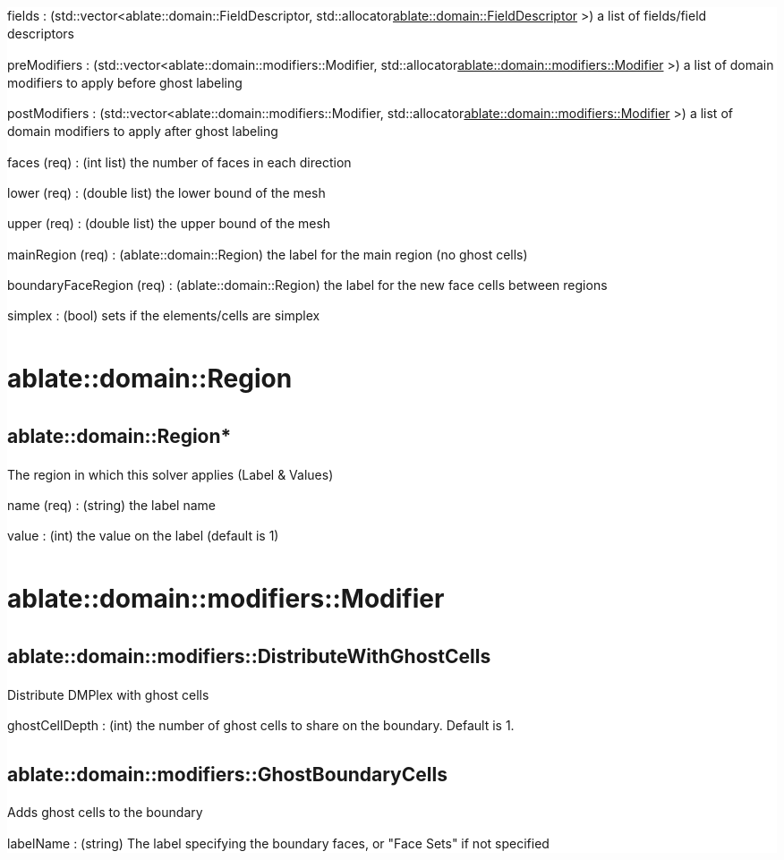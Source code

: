 fields
: (std::vector<ablate::domain::FieldDescriptor, std::allocator<ablate::domain::FieldDescriptor> >) a list of fields/field descriptors

preModifiers
: (std::vector<ablate::domain::modifiers::Modifier, std::allocator<ablate::domain::modifiers::Modifier> >) a list of domain modifiers to apply before ghost labeling

postModifiers
: (std::vector<ablate::domain::modifiers::Modifier, std::allocator<ablate::domain::modifiers::Modifier> >) a list of domain modifiers to apply after ghost labeling

faces (req) 
: (int list) the number of faces in each direction

lower (req) 
: (double list) the lower bound of the mesh

upper (req) 
: (double list) the upper bound of the mesh

mainRegion (req) 
: (ablate::domain::Region) the label for the main region (no ghost cells)

boundaryFaceRegion (req) 
: (ablate::domain::Region) the label for the new face cells between regions

simplex
: (bool) sets if the elements/cells are simplex

# ablate::domain::Region
## ablate::domain::Region*
The region in which this solver applies (Label & Values)

name (req) 
: (string) the label name

value
: (int) the value on the label (default is 1)

# ablate::domain::modifiers::Modifier
## ablate::domain::modifiers::DistributeWithGhostCells
Distribute DMPlex with ghost cells

ghostCellDepth
: (int) the number of ghost cells to share on the boundary.  Default is 1.

## ablate::domain::modifiers::GhostBoundaryCells
Adds ghost cells to the boundary

labelName
: (string) The label specifying the boundary faces, or "Face Sets" if not specified
